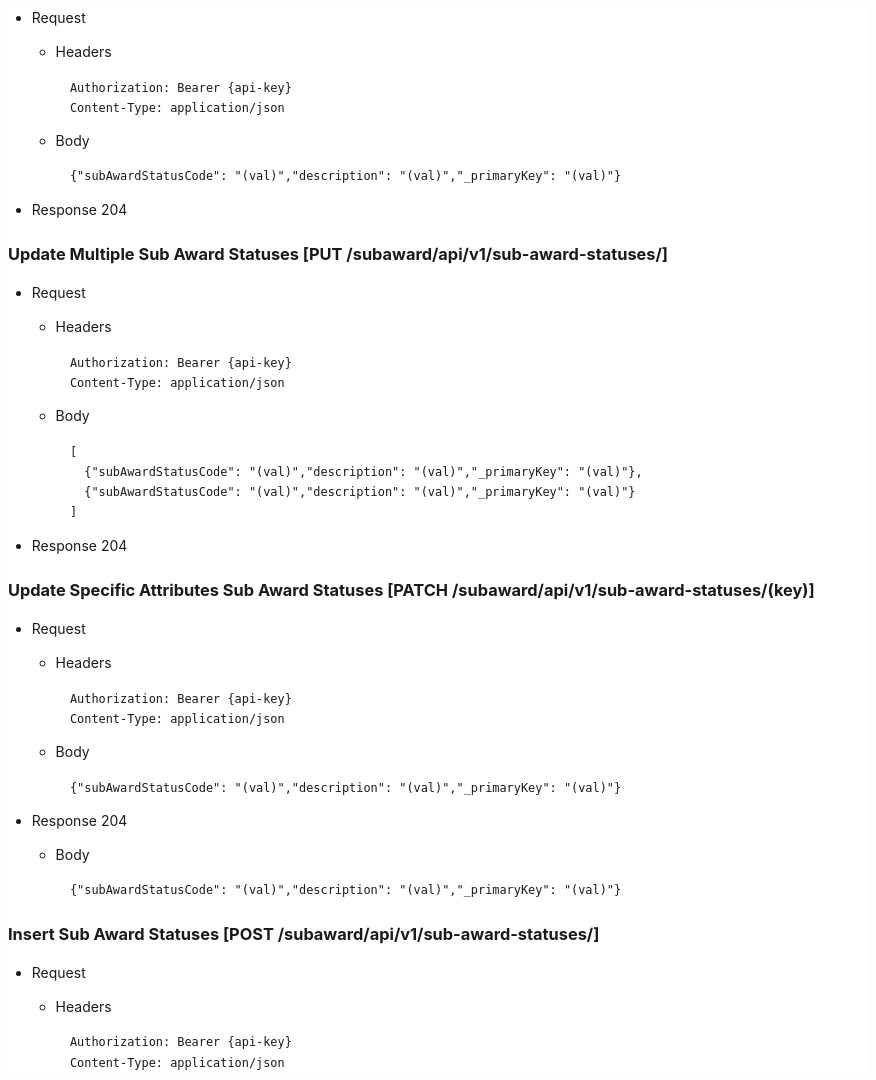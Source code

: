 + Request

    + Headers

            Authorization: Bearer {api-key}   
            Content-Type: application/json

    + Body
    
            {"subAwardStatusCode": "(val)","description": "(val)","_primaryKey": "(val)"}
			
+ Response 204

### Update Multiple Sub Award Statuses [PUT /subaward/api/v1/sub-award-statuses/]

+ Request

    + Headers

            Authorization: Bearer {api-key}   
            Content-Type: application/json

    + Body
    
            [
              {"subAwardStatusCode": "(val)","description": "(val)","_primaryKey": "(val)"},
              {"subAwardStatusCode": "(val)","description": "(val)","_primaryKey": "(val)"}
            ]
			
+ Response 204
### Update Specific Attributes Sub Award Statuses [PATCH /subaward/api/v1/sub-award-statuses/(key)]

+ Request

    + Headers

            Authorization: Bearer {api-key}   
            Content-Type: application/json

    + Body
    
            {"subAwardStatusCode": "(val)","description": "(val)","_primaryKey": "(val)"}
			
+ Response 204
    
    + Body
            
            {"subAwardStatusCode": "(val)","description": "(val)","_primaryKey": "(val)"}
### Insert Sub Award Statuses [POST /subaward/api/v1/sub-award-statuses/]

+ Request

    + Headers

            Authorization: Bearer {api-key}   
            Content-Type: application/json
